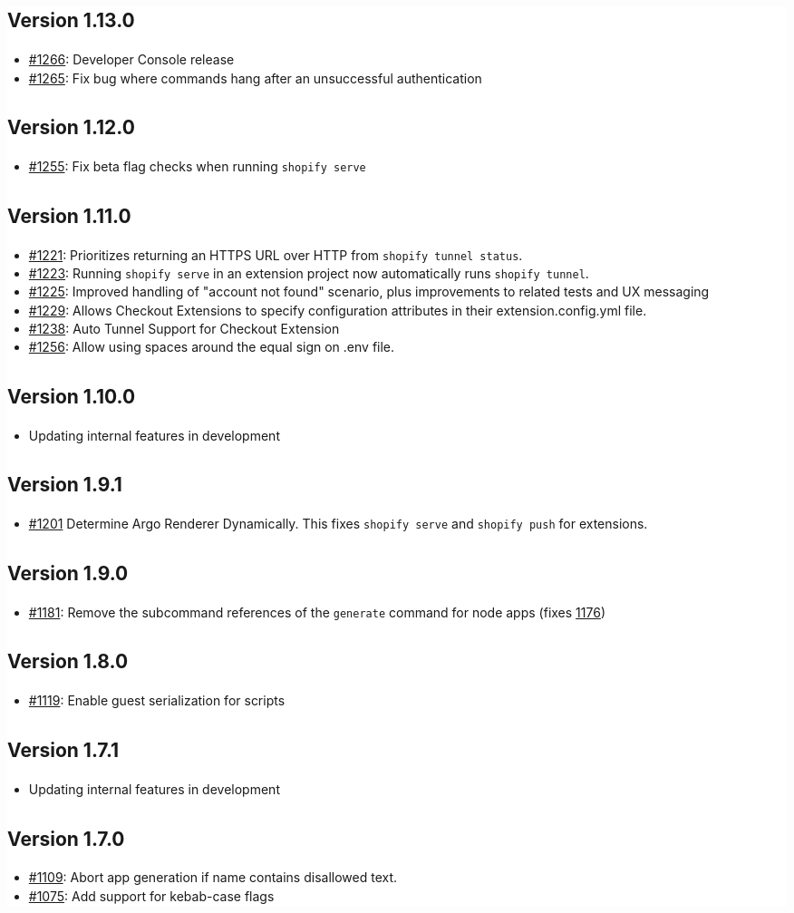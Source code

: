 ## Version 1.13.0
* [#1266](https://github.com/Shopify/shopify-cli/pull/1266): Developer Console release
* [#1265](https://github.com/Shopify/shopify-cli/pull/1265): Fix bug where commands hang after an unsuccessful authentication

## Version 1.12.0
* [#1255](https://github.com/Shopify/shopify-cli/pull/1255): Fix beta flag checks when running `shopify serve`

## Version 1.11.0
* [#1221](https://github.com/Shopify/shopify-cli/pull/1221): Prioritizes returning an HTTPS URL over HTTP from `shopify tunnel status`.
* [#1223](https://github.com/Shopify/shopify-cli/pull/1233): Running `shopify serve` in an extension project now automatically runs `shopify tunnel`.
* [#1225](https://github.com/Shopify/shopify-cli/pull/1225): Improved handling of "account not found" scenario, plus improvements to related tests and UX messaging
* [#1229](https://github.com/Shopify/shopify-cli/pull/1229): Allows Checkout Extensions to specify configuration attributes in their extension.config.yml file.
* [#1238](https://github.com/Shopify/shopify-cli/pull/1238): Auto Tunnel Support for Checkout Extension
* [#1256](https://github.com/Shopify/shopify-cli/pull/1256): Allow using spaces around the equal sign on .env file.

## Version 1.10.0
* Updating internal features in development

## Version 1.9.1
* [#1201](https://github.com/Shopify/shopify-cli/pull/1201) Determine Argo Renderer Dynamically. This fixes `shopify serve` and `shopify push` for extensions.

## Version 1.9.0
* [#1181](https://github.com/Shopify/shopify-cli/pull/1181): Remove the subcommand references of the `generate` command for node apps (fixes [1176](https://github.com/Shopify/shopify-cli/issues/1176))

## Version 1.8.0
* [#1119](https://github.com/Shopify/shopify-cli/pull/1119): Enable guest serialization for scripts

## Version 1.7.1

* Updating internal features in development

## Version 1.7.0
* [#1109](https://github.com/Shopify/shopify-cli/pull/1109): Abort app generation if name contains disallowed text.
* [#1075](https://github.com/Shopify/shopify-cli/pull/1075): Add support for kebab-case flags
